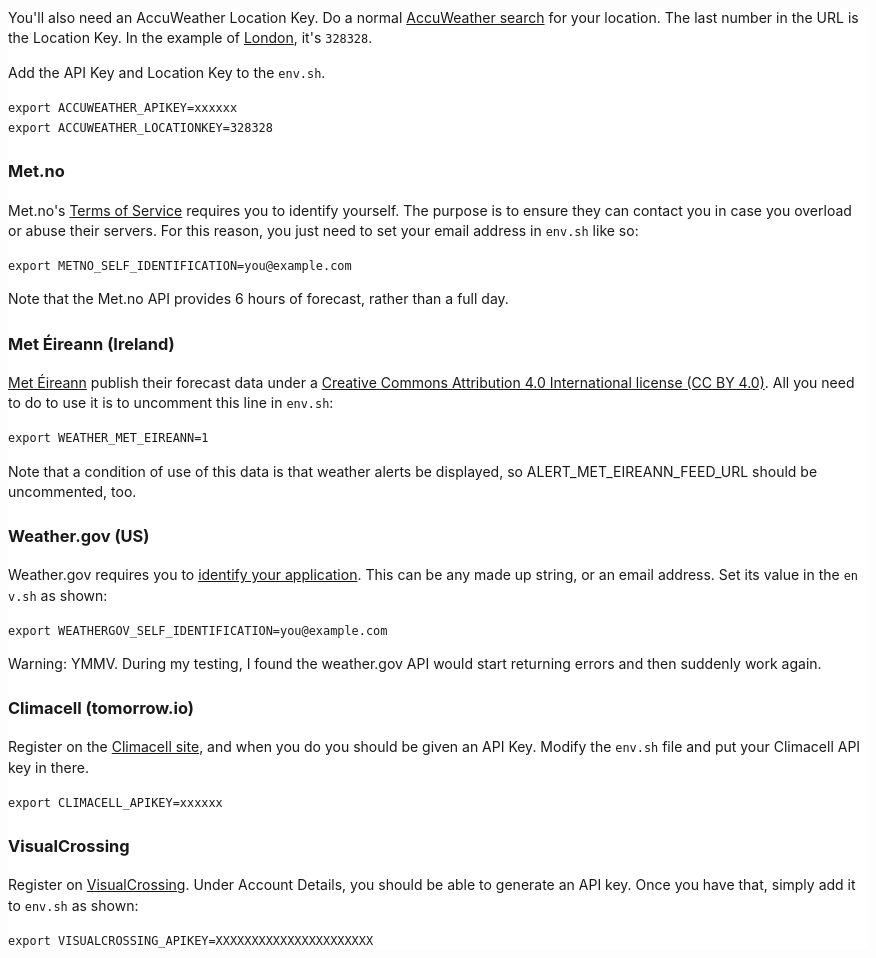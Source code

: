 You'll also need an AccuWeather Location Key.
Do a normal [AccuWeather search](https://www.accuweather.com/) for your location.
The last number in the URL is the Location Key.  In the example of [London](https://www.accuweather.com/en/gb/london/ec4a-2/weather-forecast/328328), it's `328328`.

Add the API Key and Location Key to the `env.sh`.

    export ACCUWEATHER_APIKEY=xxxxxx
    export ACCUWEATHER_LOCATIONKEY=328328

### Met.no

Met.no's [Terms of Service](https://api.met.no/doc/TermsOfService) requires you to identify yourself.  The purpose is to ensure they can contact you in case you overload or abuse their servers.  For this reason, you just need to set your email address in `env.sh` like so:

    export METNO_SELF_IDENTIFICATION=you@example.com

Note that the Met.no API provides 6 hours of forecast, rather than a full day.

### Met Éireann (Ireland)

[Met Éireann](https://www.met.ie/) publish their forecast data under a [Creative Commons Attribution 4.0 International license (CC BY 4.0)](https://creativecommons.org/licenses/by/4.0/).  All you need to do to use it is to uncomment this line in `env.sh`:

    export WEATHER_MET_EIREANN=1

Note that a condition of use of this data is that weather alerts be displayed, so ALERT_MET_EIREANN_FEED_URL should be uncommented, too.

### Weather.gov (US)

Weather.gov requires you to [identify your application](https://www.weather.gov/documentation/services-web-api).  This can be any made up string, or an email address.
Set its value in the `env.sh` as shown:

    export WEATHERGOV_SELF_IDENTIFICATION=you@example.com

Warning: YMMV. During my testing, I found the weather.gov API would start returning errors and then suddenly work again.

### Climacell (tomorrow.io)

Register on the [Climacell site](https://www.climacell.co/weather-api/), and when you do you should be given an API Key.
Modify the `env.sh` file and put your Climacell API key in there.

    export CLIMACELL_APIKEY=xxxxxx

### VisualCrossing

Register on [VisualCrossing](https://www.visualcrossing.com/). Under Account Details, you should be able to generate an API key. Once you have that, simply add it to `env.sh` as shown:

    export VISUALCROSSING_APIKEY=XXXXXXXXXXXXXXXXXXXXXX
